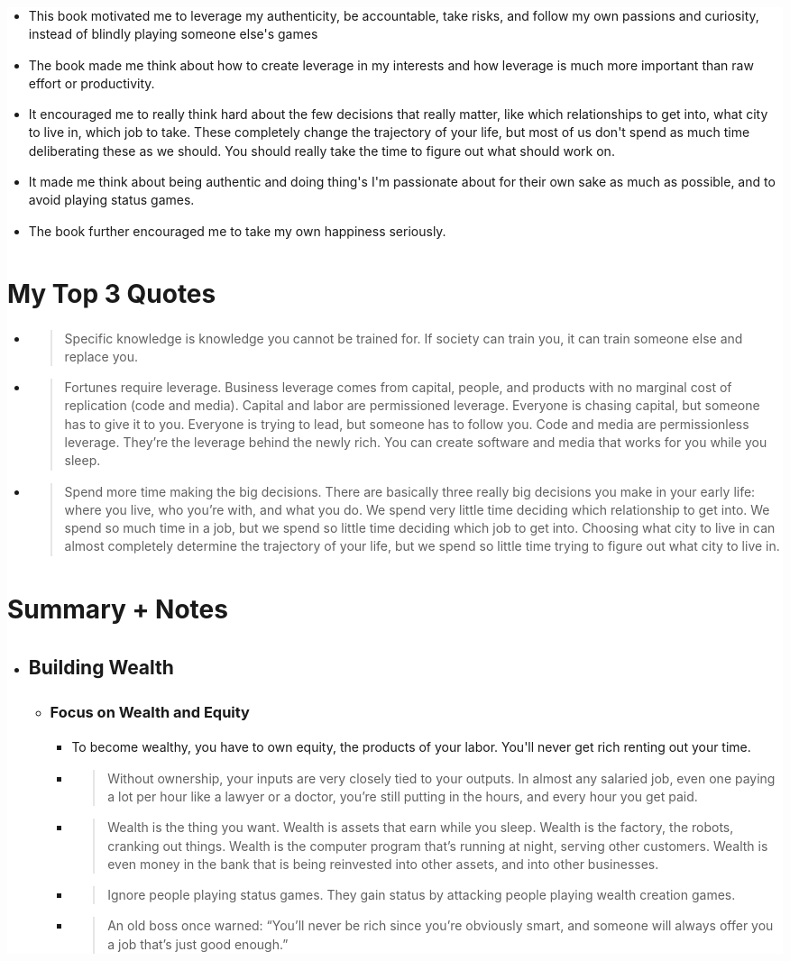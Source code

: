   + This book motivated me to leverage my authenticity, be accountable, take risks, and follow my own passions and curiosity, instead of blindly playing someone else's games

  + The book made me think about how to create leverage in my interests and how leverage is much more important than raw effort or productivity.

  + It encouraged me to really think hard about the few decisions that really matter, like which relationships to get into, what city to live in, which job to take. These completely change the trajectory of your life, but most of us don't spend as much time deliberating these as we should. You should really take the time to figure out what should work on.

  + It made me think about being authentic and doing thing's I'm passionate about for their own sake as much as possible, and to avoid playing status games.

  + The book further encouraged me to take my own happiness seriously.

# My Top 3 Quotes

  + > Specific knowledge is knowledge you cannot be trained for. If society can train you, it can train someone else and replace you.

  + > Fortunes require leverage. Business leverage comes from capital, people, and products with no marginal cost of replication (code and media). Capital and labor are permissioned leverage. Everyone is chasing capital, but someone has to give it to you. Everyone is trying to lead, but someone has to follow you. Code and media are permissionless leverage. They’re the leverage behind the newly rich. You can create software and media that works for you while you sleep.

  + > Spend more time making the big decisions. There are basically three really big decisions you make in your early life: where you live, who you’re with, and what you do. We spend very little time deciding which relationship to get into. We spend so much time in a job, but we spend so little time deciding which job to get into. Choosing what city to live in can almost completely determine the trajectory of your life, but we spend so little time trying to figure out what city to live in.

# Summary + Notes

  + ## Building Wealth

    + ### Focus on Wealth and Equity

      + To become wealthy, you have to own equity, the products of your labor. You'll never get rich renting out your time.

      + > Without ownership, your inputs are very closely tied to your outputs. In almost any salaried job, even one paying a lot per hour like a lawyer or a doctor, you’re still putting in the hours, and every hour you get paid.

      + > Wealth is the thing you want. Wealth is assets that earn while you sleep. Wealth is the factory, the robots, cranking out things. Wealth is the computer program that’s running at night, serving other customers. Wealth is even money in the bank that is being reinvested into other assets, and into other businesses.

      + > Ignore people playing status games. They gain status by attacking people playing wealth creation games.

      + > An old boss once warned: “You’ll never be rich since you’re obviously smart, and someone will always offer you a job that’s just good enough.”
